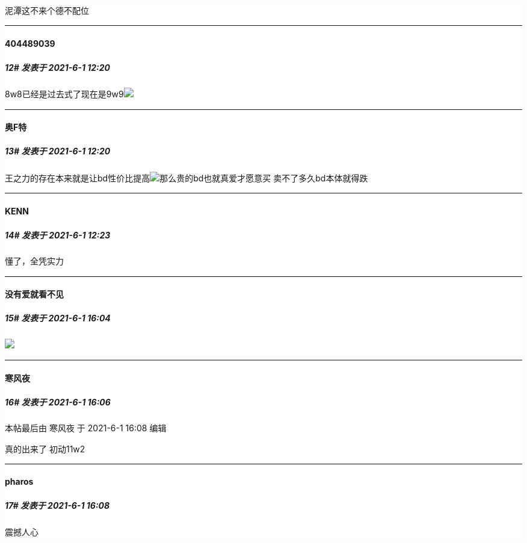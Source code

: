 泥潭这不来个德不配位


*****

####  404489039  
##### 12#       发表于 2021-6-1 12:20


8w8已经是过去式了现在是9w9<img src="https://static.saraba1st.com/image/smiley/face2017/037.png" referrerpolicy="no-referrer">


*****

####  奥F特  
##### 13#       发表于 2021-6-1 12:20


王之力的存在本来就是让bd性价比提高<img src="https://static.saraba1st.com/image/smiley/face2017/037.png" referrerpolicy="no-referrer">那么贵的bd也就真爱才愿意买 卖不了多久bd本体就得跌


*****

####  KENN  
##### 14#       发表于 2021-6-1 12:23


懂了，全凭实力


*****

####  没有爱就看不见  
##### 15#       发表于 2021-6-1 16:04


<img src="https://static.saraba1st.com/image/smiley/face2017/067.png" referrerpolicy="no-referrer">


*****

####  寒风夜  
##### 16#       发表于 2021-6-1 16:06


 本帖最后由 寒风夜 于 2021-6-1 16:08 编辑 

真的出来了 初动11w2


*****

####  pharos  
##### 17#       发表于 2021-6-1 16:08


震撼人心
